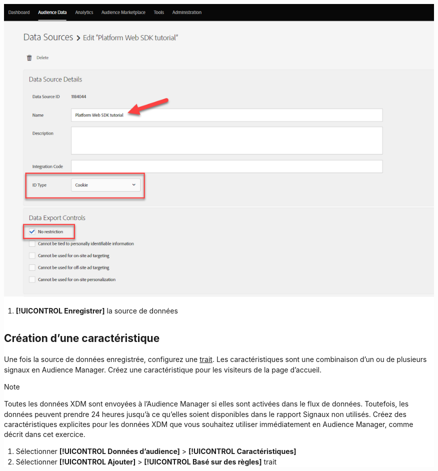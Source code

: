    ![Configuration de la source de données Adobe Experience Platform Audience Manager](assets/data-source-details.png)

1. **[!UICONTROL Enregistrer]** la source de données


## Création d’une caractéristique

Une fois la source de données enregistrée, configurez une [trait](https://experienceleague.adobe.com/docs/audience-manager/user-guide/features/traits/traits-overview.html?lang=fr). Les caractéristiques sont une combinaison d’un ou de plusieurs signaux en Audience Manager. Créez une caractéristique pour les visiteurs de la page d’accueil.

>[!NOTE]
>
>Toutes les données XDM sont envoyées à l’Audience Manager si elles sont activées dans le flux de données. Toutefois, les données peuvent prendre 24 heures jusqu’à ce qu’elles soient disponibles dans le rapport Signaux non utilisés. Créez des caractéristiques explicites pour les données XDM que vous souhaitez utiliser immédiatement en Audience Manager, comme décrit dans cet exercice.

1. Sélectionner **[!UICONTROL Données d’audience]** >  **[!UICONTROL Caractéristiques]**
1. Sélectionner **[!UICONTROL Ajouter]** >  **[!UICONTROL Basé sur des règles]** trait
